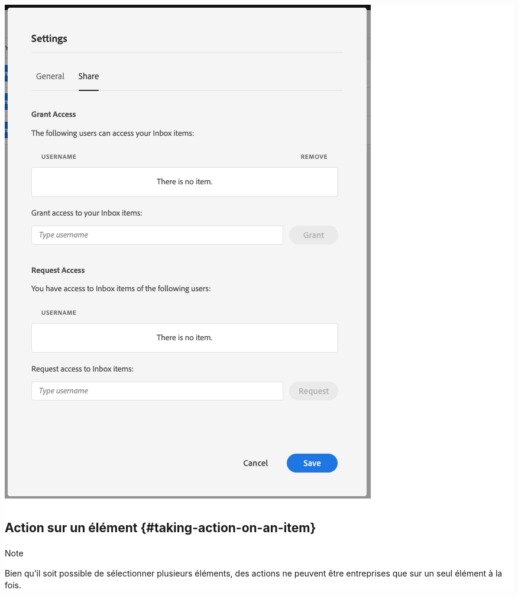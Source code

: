   ![Boîte de réception – Paramètres de délégation de la vue Liste](/help/sites-cloud/authoring/assets/inbox-delegation.png)

## Action sur un élément {#taking-action-on-an-item}

>[!NOTE]
>
>Bien qu’il soit possible de sélectionner plusieurs éléments, des actions ne peuvent être entreprises que sur un seul élément à la fois.
